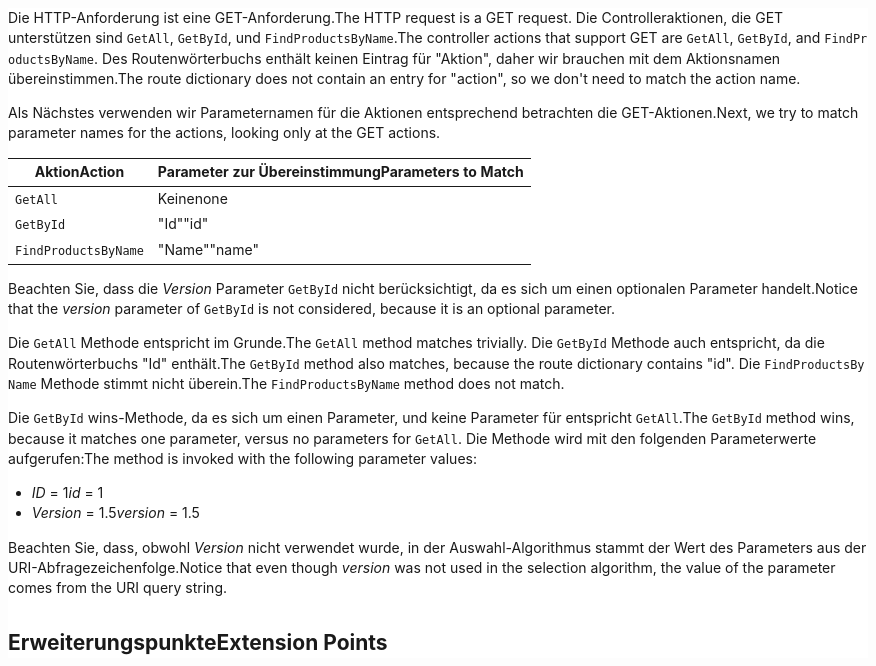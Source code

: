 <span data-ttu-id="419ac-240">Die HTTP-Anforderung ist eine GET-Anforderung.</span><span class="sxs-lookup"><span data-stu-id="419ac-240">The HTTP request is a GET request.</span></span> <span data-ttu-id="419ac-241">Die Controlleraktionen, die GET unterstützen sind `GetAll`, `GetById`, und `FindProductsByName`.</span><span class="sxs-lookup"><span data-stu-id="419ac-241">The controller actions that support GET are `GetAll`, `GetById`, and `FindProductsByName`.</span></span> <span data-ttu-id="419ac-242">Des Routenwörterbuchs enthält keinen Eintrag für "Aktion", daher wir brauchen mit dem Aktionsnamen übereinstimmen.</span><span class="sxs-lookup"><span data-stu-id="419ac-242">The route dictionary does not contain an entry for "action", so we don't need to match the action name.</span></span>

<span data-ttu-id="419ac-243">Als Nächstes verwenden wir Parameternamen für die Aktionen entsprechend betrachten die GET-Aktionen.</span><span class="sxs-lookup"><span data-stu-id="419ac-243">Next, we try to match parameter names for the actions, looking only at the GET actions.</span></span>

| <span data-ttu-id="419ac-244">Aktion</span><span class="sxs-lookup"><span data-stu-id="419ac-244">Action</span></span> | <span data-ttu-id="419ac-245">Parameter zur Übereinstimmung</span><span class="sxs-lookup"><span data-stu-id="419ac-245">Parameters to Match</span></span> |
| --- | --- |
| `GetAll` | <span data-ttu-id="419ac-246">Keine</span><span class="sxs-lookup"><span data-stu-id="419ac-246">none</span></span> |
| `GetById` | <span data-ttu-id="419ac-247">"Id"</span><span class="sxs-lookup"><span data-stu-id="419ac-247">"id"</span></span> |
| `FindProductsByName` | <span data-ttu-id="419ac-248">"Name"</span><span class="sxs-lookup"><span data-stu-id="419ac-248">"name"</span></span> |

<span data-ttu-id="419ac-249">Beachten Sie, dass die *Version* Parameter `GetById` nicht berücksichtigt, da es sich um einen optionalen Parameter handelt.</span><span class="sxs-lookup"><span data-stu-id="419ac-249">Notice that the *version* parameter of `GetById` is not considered, because it is an optional parameter.</span></span>

<span data-ttu-id="419ac-250">Die `GetAll` Methode entspricht im Grunde.</span><span class="sxs-lookup"><span data-stu-id="419ac-250">The `GetAll` method matches trivially.</span></span> <span data-ttu-id="419ac-251">Die `GetById` Methode auch entspricht, da die Routenwörterbuchs "Id" enthält.</span><span class="sxs-lookup"><span data-stu-id="419ac-251">The `GetById` method also matches, because the route dictionary contains "id".</span></span> <span data-ttu-id="419ac-252">Die `FindProductsByName` Methode stimmt nicht überein.</span><span class="sxs-lookup"><span data-stu-id="419ac-252">The `FindProductsByName` method does not match.</span></span>

<span data-ttu-id="419ac-253">Die `GetById` wins-Methode, da es sich um einen Parameter, und keine Parameter für entspricht `GetAll`.</span><span class="sxs-lookup"><span data-stu-id="419ac-253">The `GetById` method wins, because it matches one parameter, versus no parameters for `GetAll`.</span></span> <span data-ttu-id="419ac-254">Die Methode wird mit den folgenden Parameterwerte aufgerufen:</span><span class="sxs-lookup"><span data-stu-id="419ac-254">The method is invoked with the following parameter values:</span></span>

- <span data-ttu-id="419ac-255">*ID* = 1</span><span class="sxs-lookup"><span data-stu-id="419ac-255">*id* = 1</span></span>
- <span data-ttu-id="419ac-256">*Version* = 1.5</span><span class="sxs-lookup"><span data-stu-id="419ac-256">*version* = 1.5</span></span>

<span data-ttu-id="419ac-257">Beachten Sie, dass, obwohl *Version* nicht verwendet wurde, in der Auswahl-Algorithmus stammt der Wert des Parameters aus der URI-Abfragezeichenfolge.</span><span class="sxs-lookup"><span data-stu-id="419ac-257">Notice that even though *version* was not used in the selection algorithm, the value of the parameter comes from the URI query string.</span></span>

## <a name="extension-points"></a><span data-ttu-id="419ac-258">Erweiterungspunkte</span><span class="sxs-lookup"><span data-stu-id="419ac-258">Extension Points</span></span>
